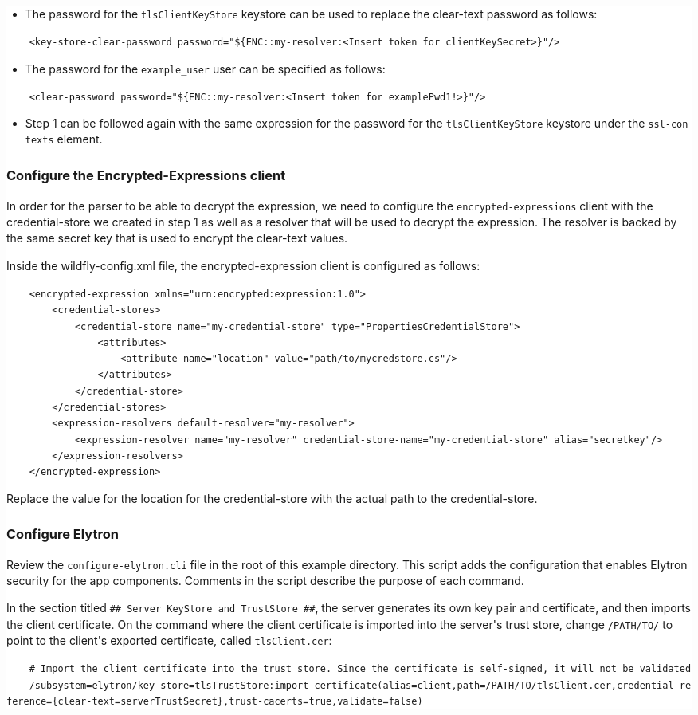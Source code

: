 * The password for the `tlsClientKeyStore` keystore can be used to replace the clear-text password as follows: 
```
    <key-store-clear-password password="${ENC::my-resolver:<Insert token for clientKeySecret>}"/>
```

* The password for the `example_user` user can be specified as follows: 
```
    <clear-password password="${ENC::my-resolver:<Insert token for examplePwd1!>}"/>
```

* Step 1 can be followed again with the same expression for the password for the `tlsClientKeyStore` keystore under the `ssl-contexts` element. 

### Configure the Encrypted-Expressions client

In order for the parser to be able to decrypt the expression, we need to configure the `encrypted-expressions` client with the credential-store we created in step 1 as well as a resolver that will be used to decrypt the expression. The resolver is backed by the same secret key that is used to encrypt the clear-text values. 

Inside the wildfly-config.xml file, the encrypted-expression client is configured as follows: 
```
    <encrypted-expression xmlns="urn:encrypted:expression:1.0">
        <credential-stores>
            <credential-store name="my-credential-store" type="PropertiesCredentialStore">
                <attributes>
                    <attribute name="location" value="path/to/mycredstore.cs"/>
                </attributes>
            </credential-store>
        </credential-stores>
        <expression-resolvers default-resolver="my-resolver">
            <expression-resolver name="my-resolver" credential-store-name="my-credential-store" alias="secretkey"/>
        </expression-resolvers>
    </encrypted-expression>
```
Replace the value for the location for the credential-store with the actual path to the credential-store. 

### Configure Elytron

Review the `configure-elytron.cli` file in the root of this example directory. This script
adds the configuration that enables Elytron security for the app components. Comments in the script
describe the purpose of each command.

In the section titled `## Server KeyStore and TrustStore ##`, the server generates its own key pair and
certificate, and then imports the client certificate. On the command where the client certificate is
imported into the server's trust store, change `/PATH/TO/` to point to the client's exported certificate, called `tlsClient.cer`:
```
    # Import the client certificate into the trust store. Since the certificate is self-signed, it will not be validated
    /subsystem=elytron/key-store=tlsTrustStore:import-certificate(alias=client,path=/PATH/TO/tlsClient.cer,credential-reference={clear-text=serverTrustSecret},trust-cacerts=true,validate=false)
```
